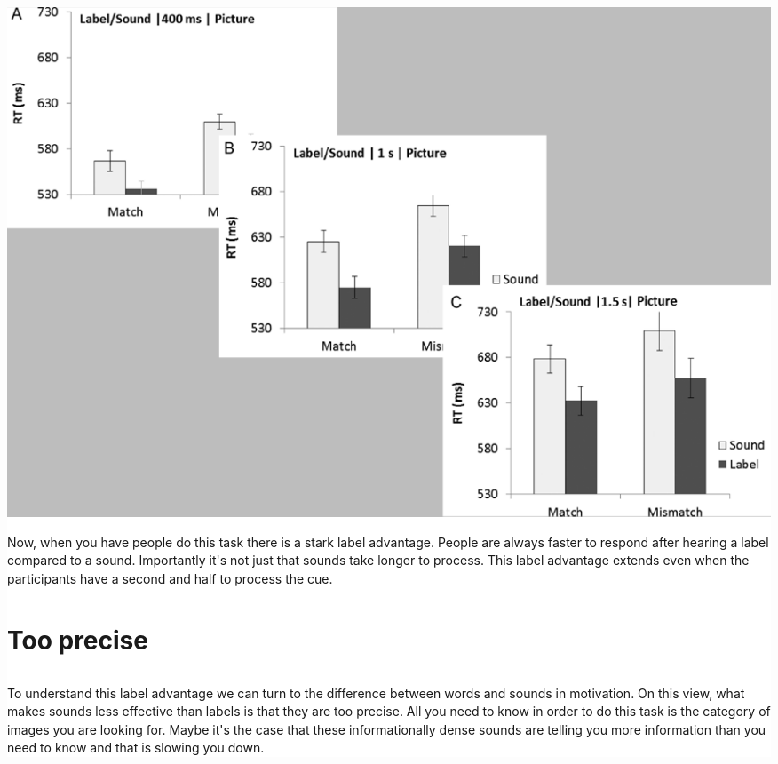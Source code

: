 ## 

![from Lupyan & Thompson-Schill (2012)](./images/label-advantage.png)

<aside class="notes">
    Now, when you have people do this task there is a stark label advantage. People are always faster to respond after hearing a label compared to a sound. Importantly it's not just that sounds take longer to process. This label advantage extends even when the participants have a second and half to process the cue.
</aside>

# Too precise

## 

<aside class="notes">
    To understand this label advantage we can turn to the difference between words and sounds in motivation. On this view, what makes sounds less effective than labels is that they are too precise. All you need to know in order to do this task is the category of images you are looking for. Maybe it's the case that these informationally dense sounds are telling you more information than you need to know and that is slowing you down.
</aside>
